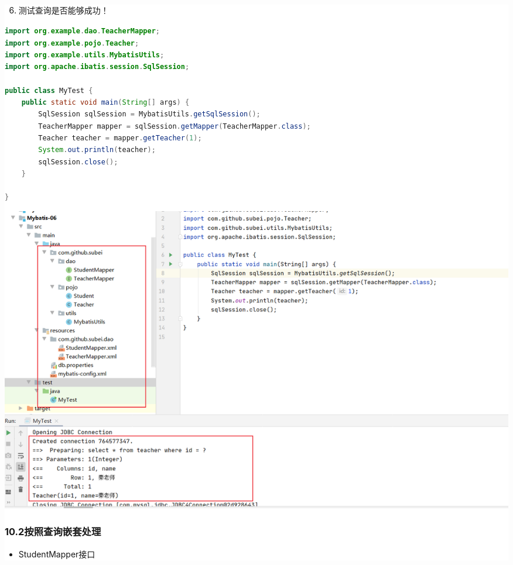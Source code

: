 6. 测试查询是否能够成功！

```java
import org.example.dao.TeacherMapper;
import org.example.pojo.Teacher;
import org.example.utils.MybatisUtils;
import org.apache.ibatis.session.SqlSession;

public class MyTest {
    public static void main(String[] args) {
        SqlSession sqlSession = MybatisUtils.getSqlSession();
        TeacherMapper mapper = sqlSession.getMapper(TeacherMapper.class);
        Teacher teacher = mapper.getTeacher(1);
        System.out.println(teacher);
        sqlSession.close();
    }

}
```



![1608904630315](Mybatis%E8%AF%BE%E5%A0%82%E7%AC%94%E8%AE%B0.assets/day05/01.png)

### 10.2按照查询嵌套处理

- StudentMapper接口
